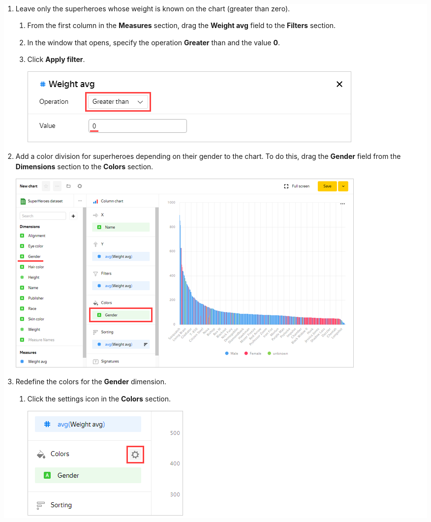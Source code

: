 1. Leave only the superheroes whose weight is known on the chart (greater than zero).

   1. From the first column in the **Measures** section, drag the **Weight avg** field to the **Filters** section.
   1. In the window that opens, specify the operation **Greater** than and the value **0**.
   1. Click **Apply filter**.

      ![image](../_assets/datalens/solution-01/14-Chart-Filter.png)

1. Add a color division for superheroes depending on their gender to the chart. To do this, drag the **Gender** field from the **Dimensions** section to the **Colors** section.

   ![image](../_assets/datalens/solution-01/15-Chart-Color.png)

1. Redefine the colors for the **Gender** dimension.

   1. Click the settings icon in the **Colors** section.

      ![image](../_assets/datalens/solution-01/16-Chart-Color-Set-Buttun.png)
